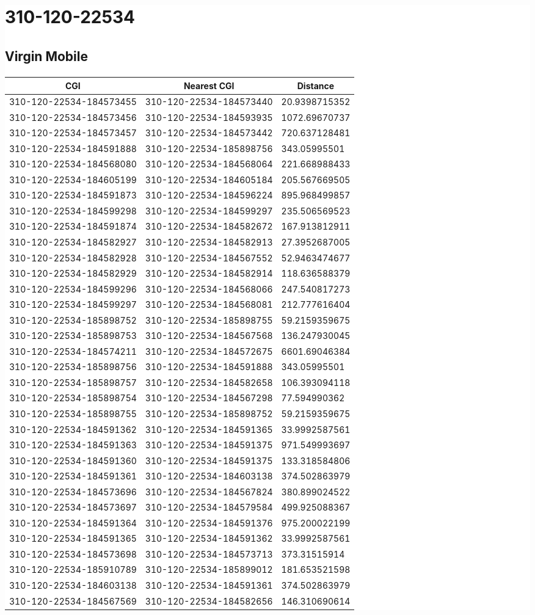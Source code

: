 # 310-120-22534
## Virgin Mobile


| CGI | Nearest CGI | Distance |
|-----|-------------|----------|
| 310-120-22534-184573455 | 310-120-22534-184573440 | 20.9398715352 |
| 310-120-22534-184573456 | 310-120-22534-184593935 | 1072.69670737 |
| 310-120-22534-184573457 | 310-120-22534-184573442 | 720.637128481 |
| 310-120-22534-184591888 | 310-120-22534-185898756 | 343.05995501 |
| 310-120-22534-184568080 | 310-120-22534-184568064 | 221.668988433 |
| 310-120-22534-184605199 | 310-120-22534-184605184 | 205.567669505 |
| 310-120-22534-184591873 | 310-120-22534-184596224 | 895.968499857 |
| 310-120-22534-184599298 | 310-120-22534-184599297 | 235.506569523 |
| 310-120-22534-184591874 | 310-120-22534-184582672 | 167.913812911 |
| 310-120-22534-184582927 | 310-120-22534-184582913 | 27.3952687005 |
| 310-120-22534-184582928 | 310-120-22534-184567552 | 52.9463474677 |
| 310-120-22534-184582929 | 310-120-22534-184582914 | 118.636588379 |
| 310-120-22534-184599296 | 310-120-22534-184568066 | 247.540817273 |
| 310-120-22534-184599297 | 310-120-22534-184568081 | 212.777616404 |
| 310-120-22534-185898752 | 310-120-22534-185898755 | 59.2159359675 |
| 310-120-22534-185898753 | 310-120-22534-184567568 | 136.247930045 |
| 310-120-22534-184574211 | 310-120-22534-184572675 | 6601.69046384 |
| 310-120-22534-185898756 | 310-120-22534-184591888 | 343.05995501 |
| 310-120-22534-185898757 | 310-120-22534-184582658 | 106.393094118 |
| 310-120-22534-185898754 | 310-120-22534-184567298 | 77.594990362 |
| 310-120-22534-185898755 | 310-120-22534-185898752 | 59.2159359675 |
| 310-120-22534-184591362 | 310-120-22534-184591365 | 33.9992587561 |
| 310-120-22534-184591363 | 310-120-22534-184591375 | 971.549993697 |
| 310-120-22534-184591360 | 310-120-22534-184591375 | 133.318584806 |
| 310-120-22534-184591361 | 310-120-22534-184603138 | 374.502863979 |
| 310-120-22534-184573696 | 310-120-22534-184567824 | 380.899024522 |
| 310-120-22534-184573697 | 310-120-22534-184579584 | 499.925088367 |
| 310-120-22534-184591364 | 310-120-22534-184591376 | 975.200022199 |
| 310-120-22534-184591365 | 310-120-22534-184591362 | 33.9992587561 |
| 310-120-22534-184573698 | 310-120-22534-184573713 | 373.31515914 |
| 310-120-22534-185910789 | 310-120-22534-185899012 | 181.653521598 |
| 310-120-22534-184603138 | 310-120-22534-184591361 | 374.502863979 |
| 310-120-22534-184567569 | 310-120-22534-184582656 | 146.310690614 |